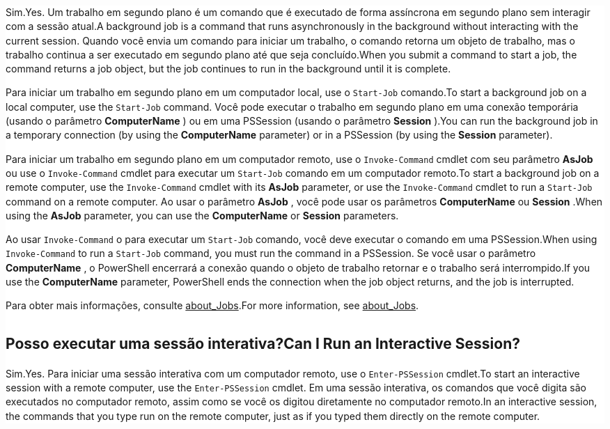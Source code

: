 <span data-ttu-id="98c43-185">Sim.</span><span class="sxs-lookup"><span data-stu-id="98c43-185">Yes.</span></span> <span data-ttu-id="98c43-186">Um trabalho em segundo plano é um comando que é executado de forma assíncrona em segundo plano sem interagir com a sessão atual.</span><span class="sxs-lookup"><span data-stu-id="98c43-186">A background job is a command that runs asynchronously in the background without interacting with the current session.</span></span> <span data-ttu-id="98c43-187">Quando você envia um comando para iniciar um trabalho, o comando retorna um objeto de trabalho, mas o trabalho continua a ser executado em segundo plano até que seja concluído.</span><span class="sxs-lookup"><span data-stu-id="98c43-187">When you submit a command to start a job, the command returns a job object, but the job continues to run in the background until it is complete.</span></span>

<span data-ttu-id="98c43-188">Para iniciar um trabalho em segundo plano em um computador local, use o `Start-Job` comando.</span><span class="sxs-lookup"><span data-stu-id="98c43-188">To start a background job on a local computer, use the `Start-Job` command.</span></span>
<span data-ttu-id="98c43-189">Você pode executar o trabalho em segundo plano em uma conexão temporária (usando o parâmetro **ComputerName** ) ou em uma PSSession (usando o parâmetro **Session** ).</span><span class="sxs-lookup"><span data-stu-id="98c43-189">You can run the background job in a temporary connection (by using the **ComputerName** parameter) or in a PSSession (by using the **Session** parameter).</span></span>

<span data-ttu-id="98c43-190">Para iniciar um trabalho em segundo plano em um computador remoto, use o `Invoke-Command` cmdlet com seu parâmetro **AsJob** ou use o `Invoke-Command` cmdlet para executar um `Start-Job` comando em um computador remoto.</span><span class="sxs-lookup"><span data-stu-id="98c43-190">To start a background job on a remote computer, use the `Invoke-Command` cmdlet with its **AsJob** parameter, or use the `Invoke-Command` cmdlet to run a `Start-Job` command on a remote computer.</span></span> <span data-ttu-id="98c43-191">Ao usar o parâmetro **AsJob** , você pode usar os parâmetros **ComputerName** ou **Session** .</span><span class="sxs-lookup"><span data-stu-id="98c43-191">When using the **AsJob** parameter, you can use the **ComputerName** or **Session** parameters.</span></span>

<span data-ttu-id="98c43-192">Ao usar `Invoke-Command` o para executar um `Start-Job` comando, você deve executar o comando em uma PSSession.</span><span class="sxs-lookup"><span data-stu-id="98c43-192">When using `Invoke-Command` to run a `Start-Job` command, you must run the command in a PSSession.</span></span> <span data-ttu-id="98c43-193">Se você usar o parâmetro **ComputerName** , o PowerShell encerrará a conexão quando o objeto de trabalho retornar e o trabalho será interrompido.</span><span class="sxs-lookup"><span data-stu-id="98c43-193">If you use the **ComputerName** parameter, PowerShell ends the connection when the job object returns, and the job is interrupted.</span></span>

<span data-ttu-id="98c43-194">Para obter mais informações, consulte [about_Jobs](about_Jobs.md).</span><span class="sxs-lookup"><span data-stu-id="98c43-194">For more information, see [about_Jobs](about_Jobs.md).</span></span>

## <a name="can-i-run-an-interactive-session"></a><span data-ttu-id="98c43-195">Posso executar uma sessão interativa?</span><span class="sxs-lookup"><span data-stu-id="98c43-195">Can I Run an Interactive Session?</span></span>

<span data-ttu-id="98c43-196">Sim.</span><span class="sxs-lookup"><span data-stu-id="98c43-196">Yes.</span></span> <span data-ttu-id="98c43-197">Para iniciar uma sessão interativa com um computador remoto, use o `Enter-PSSession` cmdlet.</span><span class="sxs-lookup"><span data-stu-id="98c43-197">To start an interactive session with a remote computer, use the `Enter-PSSession` cmdlet.</span></span> <span data-ttu-id="98c43-198">Em uma sessão interativa, os comandos que você digita são executados no computador remoto, assim como se você os digitou diretamente no computador remoto.</span><span class="sxs-lookup"><span data-stu-id="98c43-198">In an interactive session, the commands that you type run on the remote computer, just as if you typed them directly on the remote computer.</span></span>
